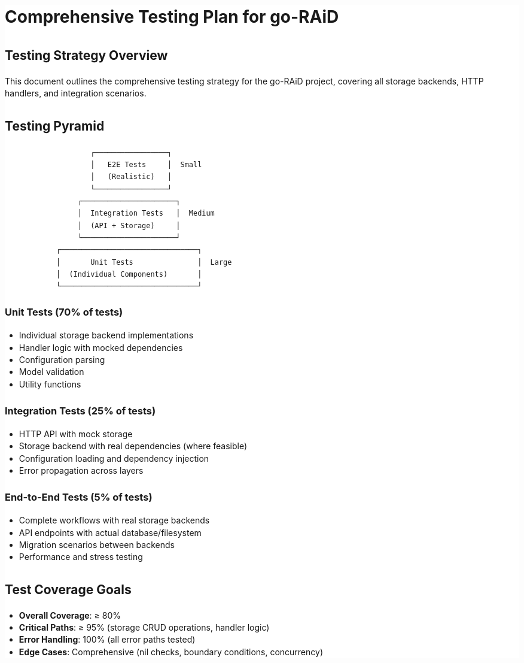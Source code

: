 # Comprehensive Testing Plan for go-RAiD

## Testing Strategy Overview

This document outlines the comprehensive testing strategy for the go-RAiD project, covering all storage backends, HTTP handlers, and integration scenarios.

## Testing Pyramid

```
                    ┌─────────────────┐
                    │   E2E Tests     │  Small
                    │   (Realistic)   │
                    └─────────────────┘
                 ┌──────────────────────┐
                 │  Integration Tests   │  Medium
                 │  (API + Storage)     │
                 └──────────────────────┘
            ┌────────────────────────────────┐
            │       Unit Tests               │  Large
            │  (Individual Components)       │
            └────────────────────────────────┘
```

### Unit Tests (70% of tests)
- Individual storage backend implementations
- Handler logic with mocked dependencies
- Configuration parsing
- Model validation
- Utility functions

### Integration Tests (25% of tests)
- HTTP API with mock storage
- Storage backend with real dependencies (where feasible)
- Configuration loading and dependency injection
- Error propagation across layers

### End-to-End Tests (5% of tests)
- Complete workflows with real storage backends
- API endpoints with actual database/filesystem
- Migration scenarios between backends
- Performance and stress testing

## Test Coverage Goals

- **Overall Coverage**: ≥ 80%
- **Critical Paths**: ≥ 95% (storage CRUD operations, handler logic)
- **Error Handling**: 100% (all error paths tested)
- **Edge Cases**: Comprehensive (nil checks, boundary conditions, concurrency)
